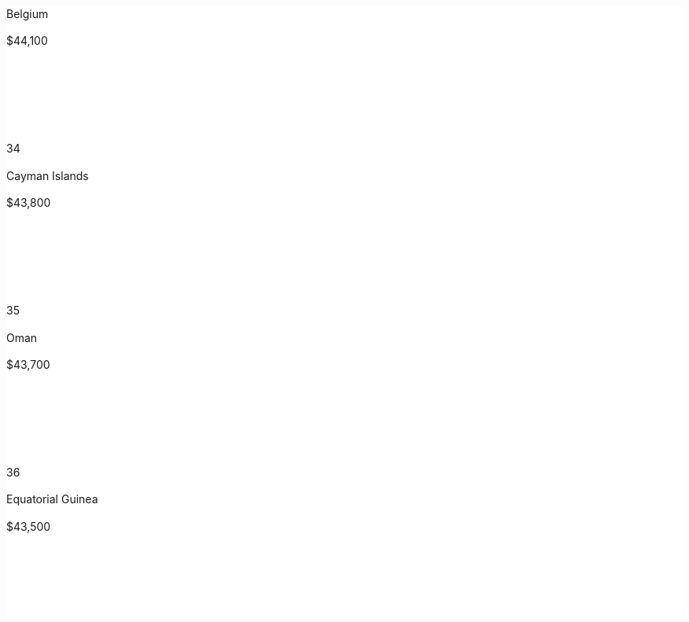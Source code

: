 
Belgium


$44,100


 


 


 






34


Cayman Islands


$43,800


 


 


 






35


Oman


$43,700


 


 


 






36


Equatorial Guinea


$43,500


 


 


 


